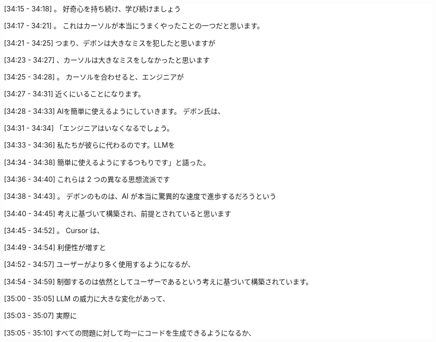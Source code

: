 [34:15 - 34:18]
。 好奇心を持ち続け、学び続けましょう

[34:17 - 34:21]
。 これはカーソルが本当にうまくやったことの一つだと思います。

[34:21 - 34:25]
つまり、デボンは大きなミスを犯したと思いますが

[34:23 - 34:27]
、カーソルは大きなミスをしなかったと思います

[34:25 - 34:28]
。 カーソルを合わせると、エンジニアが

[34:27 - 34:31]
近くにいることになります。

[34:28 - 34:33]
AIを簡単に使えるようにしていきます。 デボン氏は、

[34:31 - 34:34]
「エンジニアはいなくなるでしょう。

[34:33 - 34:36]
私たちが彼らに代わるのです。LLMを

[34:34 - 34:38]
簡単に使えるようにするつもりです」と語った。

[34:36 - 34:40]
これらは 2 つの異なる思想流派です

[34:38 - 34:43]
。 デボンのものは、AI が本当に驚異的な速度で進歩するだろうという

[34:40 - 34:45]
考えに基づいて構築され、前提とされていると思います

[34:45 - 34:52]
。  Cursor は、

[34:49 - 34:54]
利便性が増すと

[34:52 - 34:57]
ユーザーがより多く使用するようになるが、

[34:54 - 34:59]
制御するのは依然としてユーザーであるという考えに基づいて構築されています。

[35:00 - 35:05]
LLM の威力に大きな変化があって、

[35:03 - 35:07]
実際に

[35:05 - 35:10]
すべての問題に対して均一にコードを生成できるようになるか、
